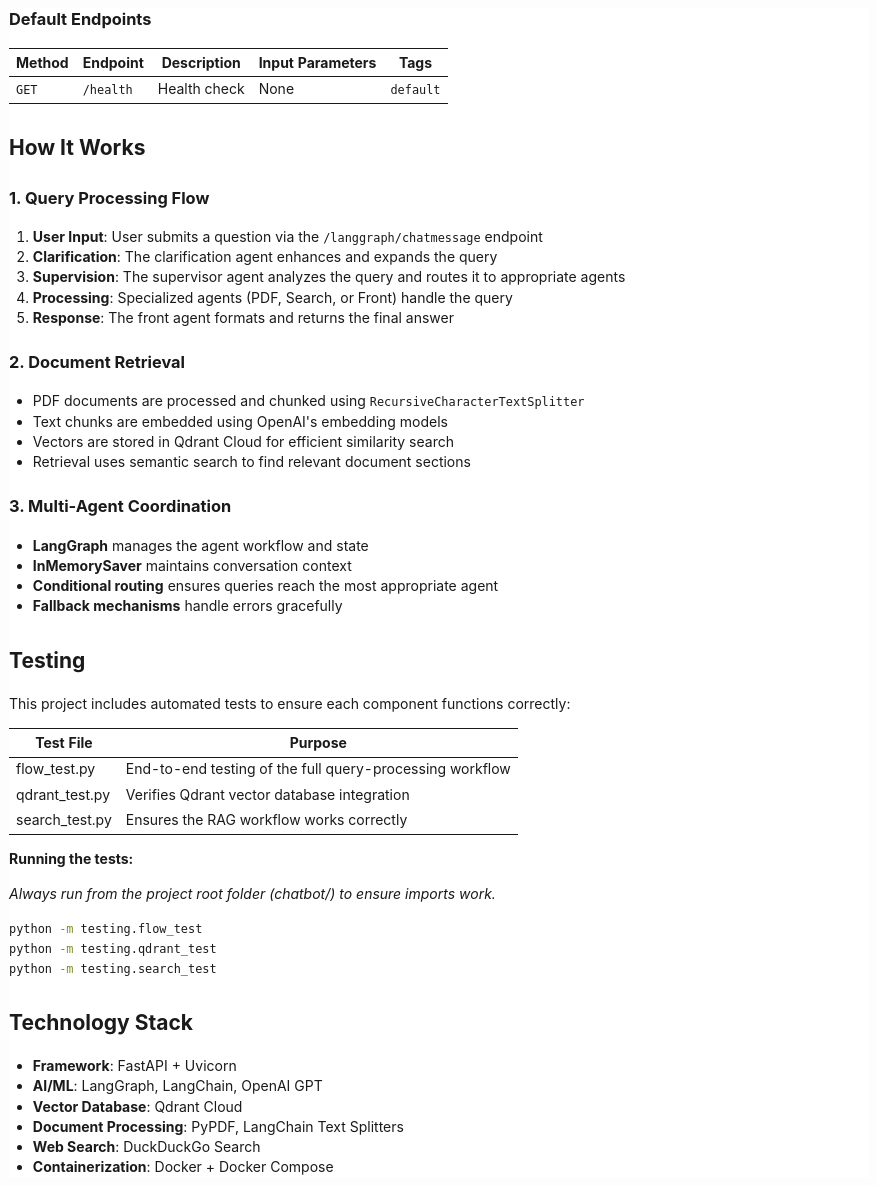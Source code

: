 ### Default Endpoints

| Method | Endpoint | Description | Input Parameters | Tags |
|--------|----------|-------------|------------------|------|
| `GET` | `/health` | Health check | None | `default` |

## How It Works

### 1. Query Processing Flow

1. **User Input**: User submits a question via the `/langgraph/chatmessage` endpoint
2. **Clarification**: The clarification agent enhances and expands the query
3. **Supervision**: The supervisor agent analyzes the query and routes it to appropriate agents
4. **Processing**: Specialized agents (PDF, Search, or Front) handle the query
5. **Response**: The front agent formats and returns the final answer

### 2. Document Retrieval

- PDF documents are processed and chunked using `RecursiveCharacterTextSplitter`
- Text chunks are embedded using OpenAI's embedding models
- Vectors are stored in Qdrant Cloud for efficient similarity search
- Retrieval uses semantic search to find relevant document sections

### 3. Multi-Agent Coordination

- **LangGraph** manages the agent workflow and state
- **InMemorySaver** maintains conversation context
- **Conditional routing** ensures queries reach the most appropriate agent
- **Fallback mechanisms** handle errors gracefully

## Testing

This project includes automated tests to ensure each component functions correctly:

|Test File|	Purpose|
|---------|-------
flow_test.py	|End-to-end testing of the full query-processing workflow
qdrant_test.py	|Verifies Qdrant vector database integration
search_test.py	|Ensures the RAG workflow works correctly

**Running the tests:**

*Always run from the project root folder (chatbot/) to ensure imports work.*
```bash
python -m testing.flow_test
python -m testing.qdrant_test
python -m testing.search_test
```

## Technology Stack

- **Framework**: FastAPI + Uvicorn
- **AI/ML**: LangGraph, LangChain, OpenAI GPT
- **Vector Database**: Qdrant Cloud
- **Document Processing**: PyPDF, LangChain Text Splitters
- **Web Search**: DuckDuckGo Search
- **Containerization**: Docker + Docker Compose
